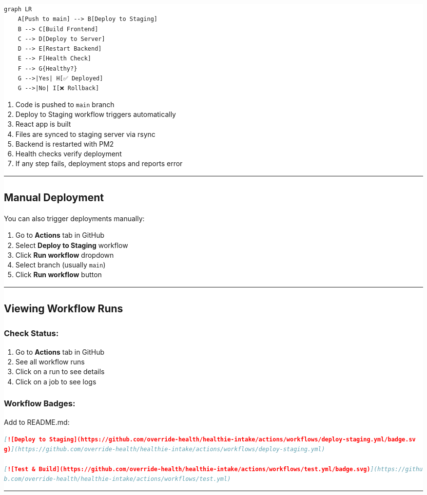 ```mermaid
graph LR
    A[Push to main] --> B[Deploy to Staging]
    B --> C[Build Frontend]
    C --> D[Deploy to Server]
    D --> E[Restart Backend]
    E --> F[Health Check]
    F --> G{Healthy?}
    G -->|Yes| H[✅ Deployed]
    G -->|No| I[❌ Rollback]
```

1. Code is pushed to `main` branch
2. Deploy to Staging workflow triggers automatically
3. React app is built
4. Files are synced to staging server via rsync
5. Backend is restarted with PM2
6. Health checks verify deployment
7. If any step fails, deployment stops and reports error

---

## Manual Deployment

You can also trigger deployments manually:

1. Go to **Actions** tab in GitHub
2. Select **Deploy to Staging** workflow
3. Click **Run workflow** dropdown
4. Select branch (usually `main`)
5. Click **Run workflow** button

---

## Viewing Workflow Runs

### Check Status:
1. Go to **Actions** tab in GitHub
2. See all workflow runs
3. Click on a run to see details
4. Click on a job to see logs

### Workflow Badges:
Add to README.md:
```markdown
[![Deploy to Staging](https://github.com/override-health/healthie-intake/actions/workflows/deploy-staging.yml/badge.svg)](https://github.com/override-health/healthie-intake/actions/workflows/deploy-staging.yml)

[![Test & Build](https://github.com/override-health/healthie-intake/actions/workflows/test.yml/badge.svg)](https://github.com/override-health/healthie-intake/actions/workflows/test.yml)
```

---